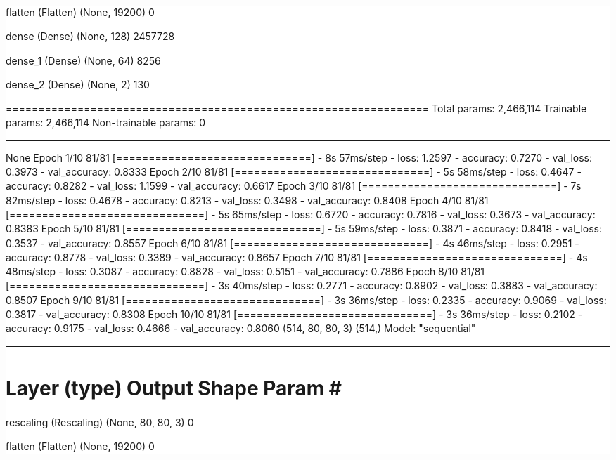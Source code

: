  flatten (Flatten)           (None, 19200)             0         
                                                                 
 dense (Dense)               (None, 128)               2457728   
                                                                 
 dense_1 (Dense)             (None, 64)                8256      
                                                                 
 dense_2 (Dense)             (None, 2)                 130       
                                                                 
=================================================================
Total params: 2,466,114
Trainable params: 2,466,114
Non-trainable params: 0
_________________________________________________________________
None
Epoch 1/10
81/81 [==============================] - 8s 57ms/step - loss: 1.2597 - accuracy: 0.7270 - val_loss: 0.3973 - val_accuracy: 0.8333
Epoch 2/10
81/81 [==============================] - 5s 58ms/step - loss: 0.4647 - accuracy: 0.8282 - val_loss: 1.1599 - val_accuracy: 0.6617
Epoch 3/10
81/81 [==============================] - 7s 82ms/step - loss: 0.4678 - accuracy: 0.8213 - val_loss: 0.3498 - val_accuracy: 0.8408
Epoch 4/10
81/81 [==============================] - 5s 65ms/step - loss: 0.6720 - accuracy: 0.7816 - val_loss: 0.3673 - val_accuracy: 0.8383
Epoch 5/10
81/81 [==============================] - 5s 59ms/step - loss: 0.3871 - accuracy: 0.8418 - val_loss: 0.3537 - val_accuracy: 0.8557
Epoch 6/10
81/81 [==============================] - 4s 46ms/step - loss: 0.2951 - accuracy: 0.8778 - val_loss: 0.3389 - val_accuracy: 0.8657
Epoch 7/10
81/81 [==============================] - 4s 48ms/step - loss: 0.3087 - accuracy: 0.8828 - val_loss: 0.5151 - val_accuracy: 0.7886
Epoch 8/10
81/81 [==============================] - 3s 40ms/step - loss: 0.2771 - accuracy: 0.8902 - val_loss: 0.3883 - val_accuracy: 0.8507
Epoch 9/10
81/81 [==============================] - 3s 36ms/step - loss: 0.2335 - accuracy: 0.9069 - val_loss: 0.3817 - val_accuracy: 0.8308
Epoch 10/10
81/81 [==============================] - 3s 36ms/step - loss: 0.2102 - accuracy: 0.9175 - val_loss: 0.4666 - val_accuracy: 0.8060
(514, 80, 80, 3)
(514,)
Model: "sequential"
_________________________________________________________________
 Layer (type)                Output Shape              Param #   
=================================================================
 rescaling (Rescaling)       (None, 80, 80, 3)         0         
                                                                 
 flatten (Flatten)           (None, 19200)             0         
                                                                 